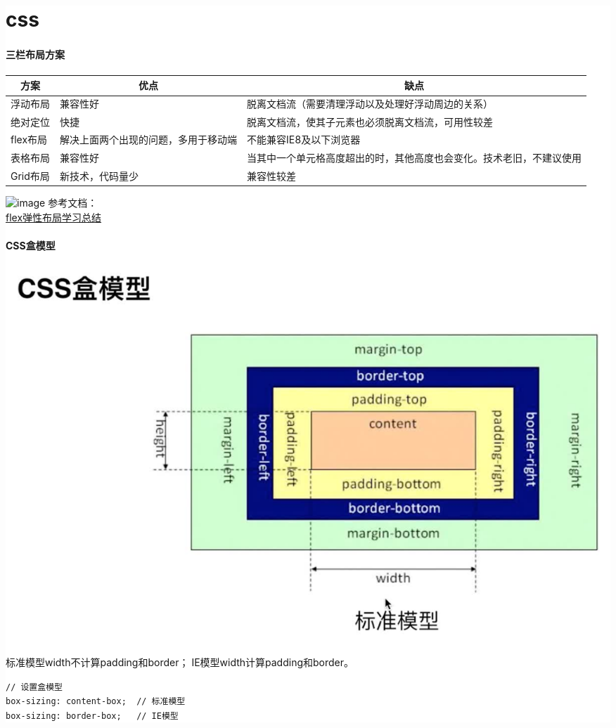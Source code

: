 # css
#### 三栏布局方案

方案 | 优点 | 缺点
---|--- | ---
浮动布局 | 兼容性好 | 脱离文档流（需要清理浮动以及处理好浮动周边的关系） |
绝对定位 | 快捷 | 脱离文档流，使其子元素也必须脱离文档流，可用性较差 |
flex布局 | 解决上面两个出现的问题，多用于移动端 |不能兼容IE8及以下浏览器 |
表格布局 | 兼容性好 | 当其中一个单元格高度超出的时，其他高度也会变化。技术老旧，不建议使用 |
Grid布局 | 新技术，代码量少 |兼容性较差 |

![image](https://images2015.cnblogs.com/blog/1008386/201608/1008386-20160830160542949-371754668.png)
参考文档：  
[flex弹性布局学习总结](https://www.cnblogs.com/nuannuan7362/p/5823381.html)

#### CSS盒模型
![image](../images/css盒模型.png)

标准模型width不计算padding和border；
IE模型width计算padding和border。
```
// 设置盒模型
box-sizing: content-box;  // 标准模型
box-sizing: border-box;   // IE模型
```
